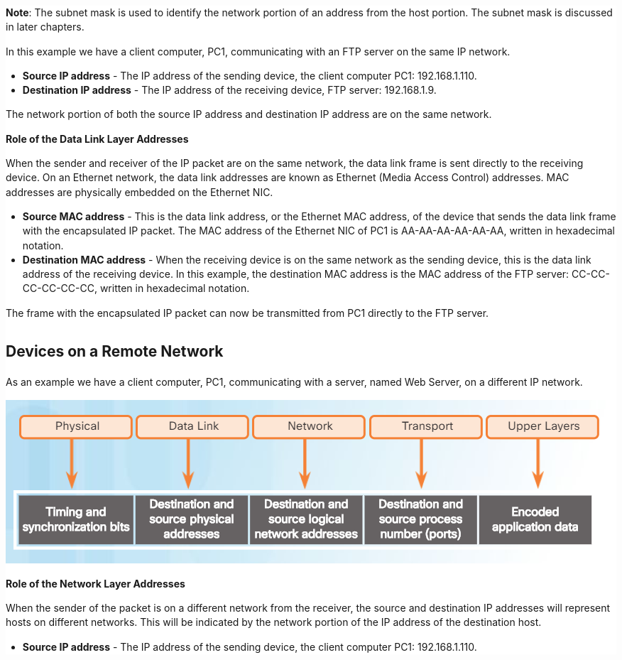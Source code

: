 **Note**: The subnet mask is used to identify the network portion of an address from the host portion. The subnet mask is discussed in later chapters.

In this example we have a client computer, PC1, communicating with an FTP server on the same IP network.

- **Source IP address** - The IP address of the sending device, the client computer PC1: 192.168.1.110.
- **Destination IP address** - The IP address of the receiving device, FTP server: 192.168.1.9.

The network portion of both the source IP address and destination IP address are on the same network.

**Role of the Data Link Layer Addresses**

When the sender and receiver of the IP packet are on the same network, the data link frame is sent directly to the receiving device. On an Ethernet network, the data link addresses are known as Ethernet (Media Access Control) addresses. MAC addresses are physically embedded on the Ethernet NIC.

- **Source MAC address** - This is the data link address, or the Ethernet MAC address, of the device that sends the data link frame with the encapsulated IP packet. The MAC address of the Ethernet NIC of PC1 is AA-AA-AA-AA-AA-AA, written in hexadecimal notation.
- **Destination MAC address** - When the receiving device is on the same network as the sending device, this is the data link address of the receiving device. In this example, the destination MAC address is the MAC address of the FTP server: CC-CC-CC-CC-CC-CC, written in hexadecimal notation.

The frame with the encapsulated IP packet can now be transmitted from PC1 directly to the FTP server.

## Devices on a Remote Network

As an example we have a client computer, PC1, communicating with a server, named Web Server, on a different IP network.

![Network Addresses and Data Link Addresses](netacad%20pictures/Network%20Addresses%20and%20Data%20Link%20Addresses.png)

**Role of the Network Layer Addresses**

When the sender of the packet is on a different network from the receiver, the source and destination IP addresses will represent hosts on different networks. This will be indicated by the network portion of the IP address of the destination host.

- **Source IP address** - The IP address of the sending device, the client computer PC1: 192.168.1.110.
